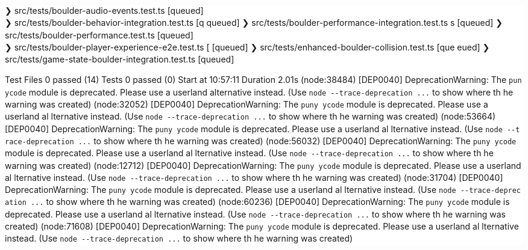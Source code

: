  ❯ src/tests/boulder-audio-events.test.ts [queued]  
 ❯ src/tests/boulder-behavior-integration.test.ts [q
queued]
 ❯ src/tests/boulder-performance-integration.test.ts
s [queued]
 ❯ src/tests/boulder-performance.test.ts [queued]   
 ❯ src/tests/boulder-player-experience-e2e.test.ts [
[queued]
 ❯ src/tests/enhanced-boulder-collision.test.ts [que
eued]
 ❯ src/tests/game-state-boulder-integration.test.ts 
 [queued]

 Test Files 0 passed (14)
      Tests 0 passed (0)
   Start at 10:57:11
   Duration 2.01s
(node:38484) [DEP0040] DeprecationWarning: The `punycode` module is deprecated. Please use a userland alternative instead.
(Use `node --trace-deprecation ...` to show where th
he warning was created)
(node:32052) [DEP0040] DeprecationWarning: The `puny
ycode` module is deprecated. Please use a userland al
lternative instead.
(Use `node --trace-deprecation ...` to show where th
he warning was created)
(node:53664) [DEP0040] DeprecationWarning: The `puny
ycode` module is deprecated. Please use a userland al
lternative instead.
(Use `node --trace-deprecation ...` to show where th
he warning was created)
(node:56032) [DEP0040] DeprecationWarning: The `puny
ycode` module is deprecated. Please use a userland al
lternative instead.
(Use `node --trace-deprecation ...` to show where th
he warning was created)
(node:12712) [DEP0040] DeprecationWarning: The `puny
ycode` module is deprecated. Please use a userland al
lternative instead.
(Use `node --trace-deprecation ...` to show where th
he warning was created)
(node:31704) [DEP0040] DeprecationWarning: The `puny
ycode` module is deprecated. Please use a userland al
lternative instead.
(Use `node --trace-deprecation ...` to show where th
he warning was created)
(node:60236) [DEP0040] DeprecationWarning: The `puny
ycode` module is deprecated. Please use a userland al
lternative instead.
(Use `node --trace-deprecation ...` to show where th
he warning was created)
(node:71608) [DEP0040] DeprecationWarning: The `puny
ycode` module is deprecated. Please use a userland al
lternative instead.
(Use `node --trace-deprecation ...` to show where th
he warning was created)
